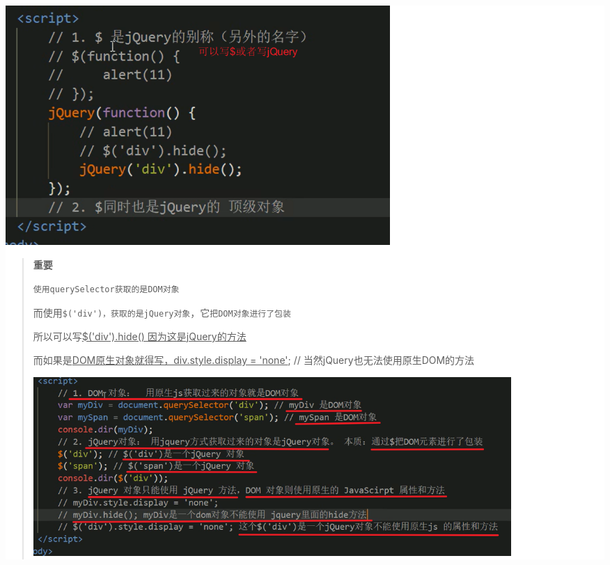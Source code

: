 <img src="(jQuery学习笔记).assets/image-20220929213021151.png" alt="image-20220929213021151" style="zoom:67%;" /> 



> **重要**
>
> `使用querySelector获取的是DOM对象`
>
> 而使用`$('div')，获取的是jQuery对象`，它`把DOM对象进行了包装`
>
> 所以可以写<u>$('div').hide() 因为这是jQuery的方法</u>
>
> 而如果是<u>DOM原生对象就得写，div.style.display = 'none'</u>; // 当然jQuery也无法使用原生DOM的方法
>
> <img src="(jQuery学习笔记).assets/image-20220929213453752.png" alt="image-20220929213453752" style="zoom:67%;" /> 
